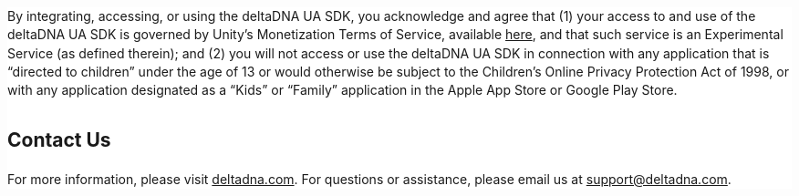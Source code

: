 By integrating, accessing, or using the deltaDNA UA SDK, you acknowledge and agree that (1) your access to and use of the deltaDNA UA SDK is governed by Unity’s Monetization Terms of Service, available [here](https://unity3d.com/legal/monetization-services-terms-of-service), and that such service is an Experimental Service (as defined therein); and (2) you will not access or use the deltaDNA UA SDK in connection with any application that is “directed to children” under the age of 13 or would otherwise be subject to the Children’s Online Privacy Protection Act of 1998, or with any application designated as a “Kids” or “Family” application in the Apple App Store or Google Play Store.

## Contact Us

For more information, please visit [deltadna.com](https://deltadna.com/). For questions or assistance, please email us at [support@deltadna.com](mailto:support@deltadna.com).
